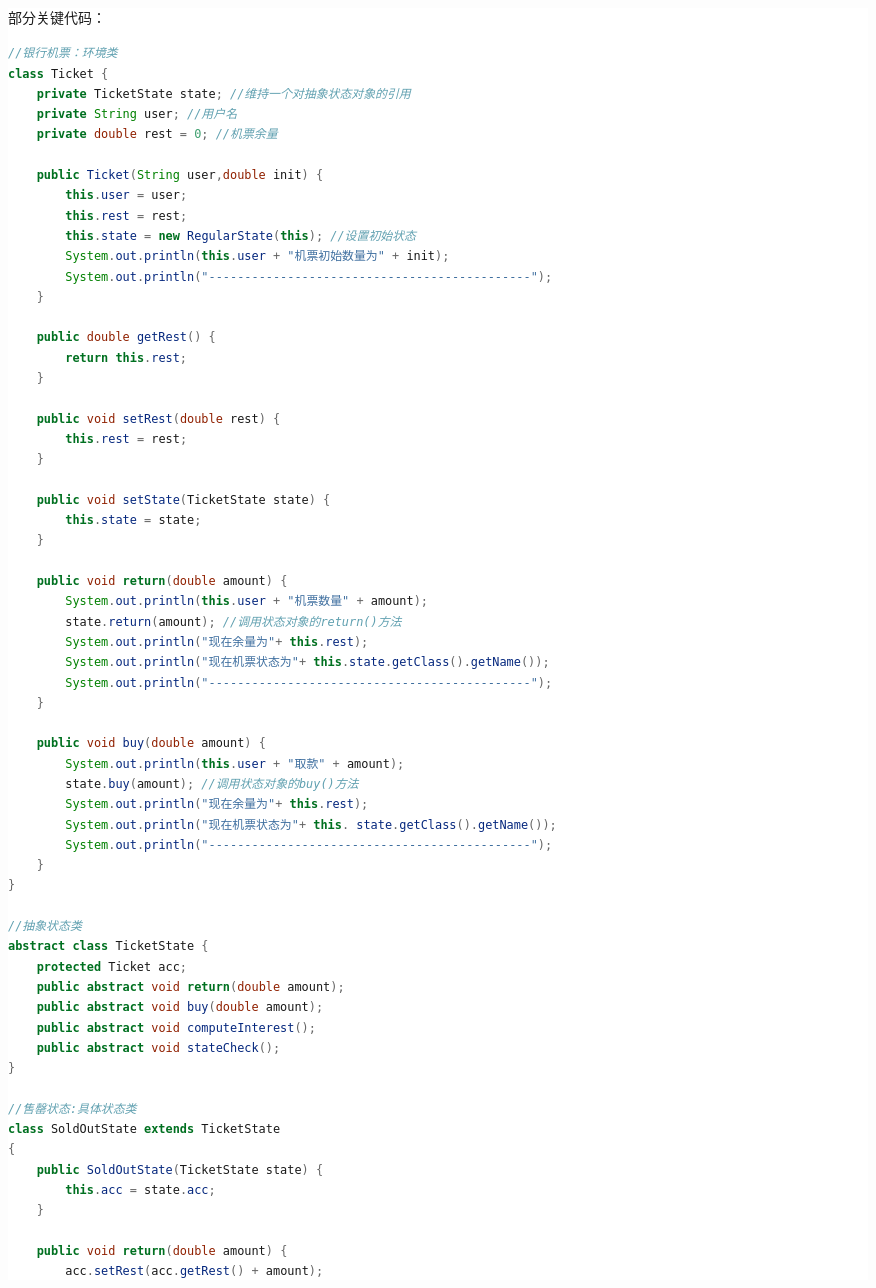 部分关键代码：

```java
//银行机票：环境类
class Ticket {
    private TicketState state; //维持一个对抽象状态对象的引用
    private String user; //用户名
    private double rest = 0; //机票余量

    public Ticket(String user,double init) {
        this.user = user;
        this.rest = rest;
        this.state = new RegularState(this); //设置初始状态
        System.out.println(this.user + "机票初始数量为" + init);
        System.out.println("---------------------------------------------");
    }

    public double getRest() {
        return this.rest;
    }

    public void setRest(double rest) {
        this.rest = rest;
    }

    public void setState(TicketState state) {
        this.state = state;
    }

    public void return(double amount) {
        System.out.println(this.user + "机票数量" + amount);
        state.return(amount); //调用状态对象的return()方法
        System.out.println("现在余量为"+ this.rest);
        System.out.println("现在机票状态为"+ this.state.getClass().getName());
        System.out.println("---------------------------------------------");
    }

    public void buy(double amount) {
        System.out.println(this.user + "取款" + amount);
        state.buy(amount); //调用状态对象的buy()方法
        System.out.println("现在余量为"+ this.rest);
        System.out.println("现在机票状态为"+ this. state.getClass().getName());
        System.out.println("---------------------------------------------");
    }
}

//抽象状态类
abstract class TicketState {
    protected Ticket acc;
    public abstract void return(double amount);
    public abstract void buy(double amount);
    public abstract void computeInterest();
    public abstract void stateCheck();
}

//售罄状态:具体状态类
class SoldOutState extends TicketState
{
    public SoldOutState(TicketState state) {
        this.acc = state.acc;
    }

    public void return(double amount) {
        acc.setRest(acc.getRest() + amount);
```